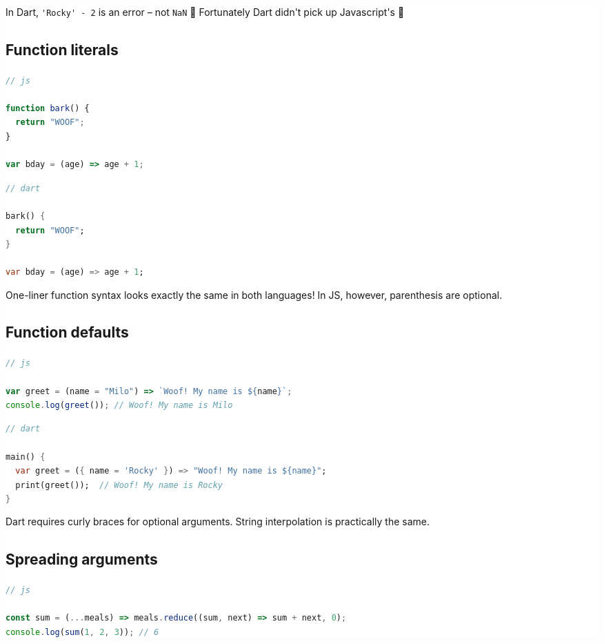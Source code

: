 In Dart, `'Rocky' - 2` is an error – not `NaN` 🤔 Fortunately Dart didn't pick up Javascript's 💩

## Function literals

```js
// js

function bark() {
  return "WOOF";
}

var bday = (age) => age + 1;
```

```dart
// dart

bark() {
  return "WOOF";
}

var bday = (age) => age + 1;
```

One-liner function syntax looks exactly the same in both languages! In JS, however, parenthesis are optional.

## Function defaults

```js
// js

var greet = (name = "Milo") => `Woof! My name is ${name}`;
console.log(greet()); // Woof! My name is Milo
```

```dart
// dart

main() {
  var greet = ({ name = 'Rocky' }) => "Woof! My name is ${name}";
  print(greet());  // Woof! My name is Rocky
}
```

Dart requires curly braces for optional arguments. String interpolation is practically the same.

## Spreading arguments

```js
// js

const sum = (...meals) => meals.reduce((sum, next) => sum + next, 0);
console.log(sum(1, 2, 3)); // 6
```
